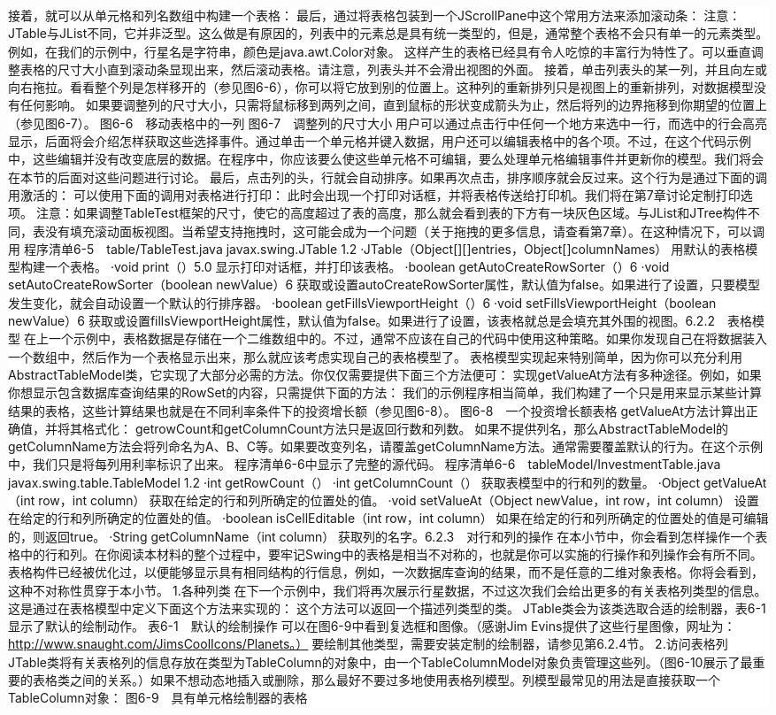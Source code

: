 接着，就可以从单元格和列名数组中构建一个表格：
最后，通过将表格包装到一个JScrollPane中这个常用方法来添加滚动条：
注意：JTable与JList不同，它并非泛型。这么做是有原因的，列表中的元素总是具有统一类型的，但是，通常整个表格不会只有单一的元素类型。例如，在我们的示例中，行星名是字符串，颜色是java.awt.Color对象。
这样产生的表格已经具有令人吃惊的丰富行为特性了。可以垂直调整表格的尺寸大小直到滚动条显现出来，然后滚动表格。请注意，列表头并不会滑出视图的外面。
接着，单击列表头的某一列，并且向左或向右拖拉。看看整个列是怎样移开的（参见图6-6），你可以将它放到别的位置上。这种列的重新排列只是视图上的重新排列，对数据模型没有任何影响。
如果要调整列的尺寸大小，只需将鼠标移到两列之间，直到鼠标的形状变成箭头为止，然后将列的边界拖移到你期望的位置上（参见图6-7）。
图6-6　移动表格中的一列
图6-7　调整列的尺寸大小
用户可以通过点击行中任何一个地方来选中一行，而选中的行会高亮显示，后面将会介绍怎样获取这些选择事件。通过单击一个单元格并键入数据，用户还可以编辑表格中的各个项。不过，在这个代码示例中，这些编辑并没有改变底层的数据。在程序中，你应该要么使这些单元格不可编辑，要么处理单元格编辑事件并更新你的模型。我们将会在本节的后面对这些问题进行讨论。
最后，点击列的头，行就会自动排序。如果再次点击，排序顺序就会反过来。这个行为是通过下面的调用激活的：
可以使用下面的调用对表格进行打印：
此时会出现一个打印对话框，并将表格传送给打印机。我们将在第7章讨论定制打印选项。
注意：如果调整TableTest框架的尺寸，使它的高度超过了表的高度，那么就会看到表的下方有一块灰色区域。与JList和JTree构件不同，表没有填充滚动面板视图。当希望支持拖拽时，这可能会成为一个问题（关于拖拽的更多信息，请查看第7章）。在这种情况下，可以调用
程序清单6-5　table/TableTest.java
javax.swing.JTable 1.2
·JTable（Object[][]entries，Object[]columnNames）
用默认的表格模型构建一个表格。
·void print（）5.0
显示打印对话框，并打印该表格。
·boolean getAutoCreateRowSorter（）6
·void setAutoCreateRowSorter（boolean newValue）6
获取或设置autoCreateRowSorter属性，默认值为false。如果进行了设置，只要模型发生变化，就会自动设置一个默认的行排序器。
·boolean getFillsViewportHeight（）6
·void setFillsViewportHeight（boolean newValue）6
获取或设置fillsViewportHeight属性，默认值为false。如果进行了设置，该表格就总是会填充其外围的视图。6.2.2　表格模型
在上一个示例中，表格数据是存储在一个二维数组中的。不过，通常不应该在自己的代码中使用这种策略。如果你发现自己在将数据装入一个数组中，然后作为一个表格显示出来，那么就应该考虑实现自己的表格模型了。
表格模型实现起来特别简单，因为你可以充分利用AbstractTableModel类，它实现了大部分必需的方法。你仅仅需要提供下面三个方法便可：
实现getValueAt方法有多种途径。例如，如果你想显示包含数据库查询结果的RowSet的内容，只需提供下面的方法：
我们的示例程序相当简单，我们构建了一个只是用来显示某些计算结果的表格，这些计算结果也就是在不同利率条件下的投资增长额（参见图6-8）。
图6-8　一个投资增长额表格
getValueAt方法计算出正确值，并将其格式化：
getrowCount和getColumnCount方法只是返回行数和列数。
如果不提供列名，那么AbstractTableModel的getColumnName方法会将列命名为A、B、C等。如果要改变列名，请覆盖getColumnName方法。通常需要覆盖默认的行为。在这个示例中，我们只是将每列用利率标识了出来。
程序清单6-6中显示了完整的源代码。
程序清单6-6　tableModel/InvestmentTable.java
javax.swing.table.TableModel 1.2
·int getRowCount（）
·int getColumnCount（）
获取表模型中的行和列的数量。
·Object getValueAt（int row，int column）
获取在给定的行和列所确定的位置处的值。
·void setValueAt（Object newValue，int row，int column）
设置在给定的行和列所确定的位置处的值。
·boolean isCellEditable（int row，int column）
如果在给定的行和列所确定的位置处的值是可编辑的，则返回true。
·String getColumnName（int column）
获取列的名字。6.2.3　对行和列的操作
在本小节中，你会看到怎样操作一个表格中的行和列。在你阅读本材料的整个过程中，要牢记Swing中的表格是相当不对称的，也就是你可以实施的行操作和列操作会有所不同。表格构件已经被优化过，以便能够显示具有相同结构的行信息，例如，一次数据库查询的结果，而不是任意的二维对象表格。你将会看到，这种不对称性贯穿于本小节。
1.各种列类
在下一个示例中，我们将再次展示行星数据，不过这次我们会给出更多的有关表格列类型的信息。这是通过在表格模型中定义下面这个方法来实现的：
这个方法可以返回一个描述列类型的类。
JTable类会为该类选取合适的绘制器，表6-1显示了默认的绘制动作。
表6-1　默认的绘制操作
可以在图6-9中看到复选框和图像。（感谢Jim Evins提供了这些行星图像，网址为：http://www.snaught.com/JimsCoolIcons/Planets。）
要绘制其他类型，需要安装定制的绘制器，请参见第6.2.4节。
2.访问表格列
JTable类将有关表格列的信息存放在类型为TableColumn的对象中，由一个TableColumnModel对象负责管理这些列。（图6-10展示了最重要的表格类之间的关系。）如果不想动态地插入或删除，那么最好不要过多地使用表格列模型。列模型最常见的用法是直接获取一个TableColumn对象：
图6-9　具有单元格绘制器的表格